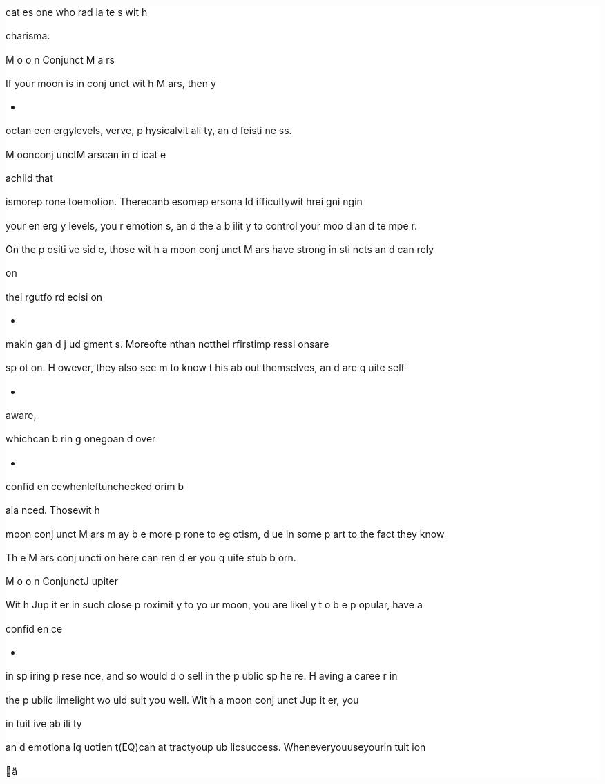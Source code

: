 cat es one who rad ia te s wit h

charisma.

M o o n Conjunct M a rs

If your moon is in conj unct wit h M ars, then y

-

octan een ergylevels, verve, p hysicalvit ali ty, an d feisti ne ss.

M oonconj unctM arscan in d icat e

achild that

ismorep rone toemotion. Therecanb esomep ersona ld ifficultywit hrei gni ngin

your en erg y levels, you r emotion s, an d the a b ilit y to control your moo d an d te mpe r.

On the p ositi ve sid e, those wit h a moon conj unct M ars have strong in sti ncts an d can rely

on

thei rgutfo rd ecisi on

-

makin gan d j ud gment s. Moreofte nthan notthei rfirstimp ressi onsare

sp ot on. H owever, they also see m to know t his ab out themselves, an d are q uite self

-

aware,

whichcan b rin g onegoan d over

-

confid en cewhenleftunchecked orim b

ala nced. Thosewit h

moon conj unct M ars m ay b e more p rone to eg otism, d ue in some p art to the fact they know

Th e M ars conj uncti on here can ren d er you q uite stub b orn.

M o o n ConjunctJ upiter

Wit h Jup it er in such close p roximit y to yo ur moon, you are likel y t o b e p opular, have a

confid en ce

-

in sp iring p rese nce, and so would d o sell in the p ublic sp he re. H aving a caree r in

the p ublic limelight wo uld suit you well. Wit h a moon conj unct Jup it er, you

in tuit ive ab ili ty

an d emotiona lq uotien t(EQ)can at tractyoup ub licsuccess. Wheneveryouuseyourin tuit ion

ä
